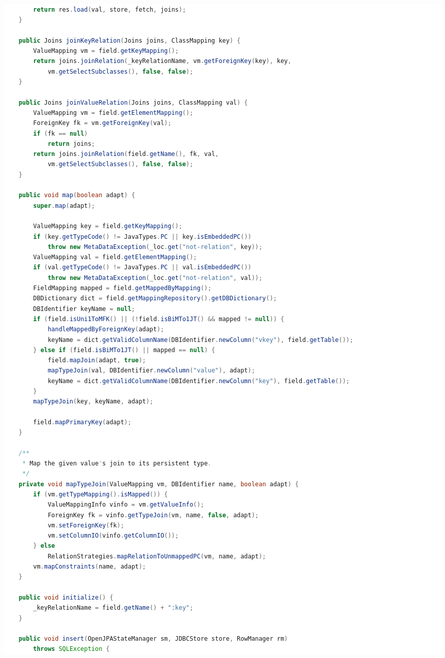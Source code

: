 ```java
        return res.load(val, store, fetch, joins);
    }

    public Joins joinKeyRelation(Joins joins, ClassMapping key) {
        ValueMapping vm = field.getKeyMapping();
        return joins.joinRelation(_keyRelationName, vm.getForeignKey(key), key,
            vm.getSelectSubclasses(), false, false);
    }

    public Joins joinValueRelation(Joins joins, ClassMapping val) {
        ValueMapping vm = field.getElementMapping();
        ForeignKey fk = vm.getForeignKey(val);
        if (fk == null)
            return joins;
        return joins.joinRelation(field.getName(), fk, val,
            vm.getSelectSubclasses(), false, false);
    }

    public void map(boolean adapt) {
        super.map(adapt);

        ValueMapping key = field.getKeyMapping();
        if (key.getTypeCode() != JavaTypes.PC || key.isEmbeddedPC())
            throw new MetaDataException(_loc.get("not-relation", key));
        ValueMapping val = field.getElementMapping();
        if (val.getTypeCode() != JavaTypes.PC || val.isEmbeddedPC())
            throw new MetaDataException(_loc.get("not-relation", val));
        FieldMapping mapped = field.getMappedByMapping();
        DBDictionary dict = field.getMappingRepository().getDBDictionary();
        DBIdentifier keyName = null;
        if (field.isUni1ToMFK() || (!field.isBiMTo1JT() && mapped != null)) { 
            handleMappedByForeignKey(adapt);
            keyName = dict.getValidColumnName(DBIdentifier.newColumn("vkey"), field.getTable());
        } else if (field.isBiMTo1JT() || mapped == null) { 
            field.mapJoin(adapt, true);
            mapTypeJoin(val, DBIdentifier.newColumn("value"), adapt);
            keyName = dict.getValidColumnName(DBIdentifier.newColumn("key"), field.getTable());
        }
        mapTypeJoin(key, keyName, adapt);

        field.mapPrimaryKey(adapt);
    }

    /**
     * Map the given value's join to its persistent type.
     */
    private void mapTypeJoin(ValueMapping vm, DBIdentifier name, boolean adapt) {
        if (vm.getTypeMapping().isMapped()) {
            ValueMappingInfo vinfo = vm.getValueInfo();
            ForeignKey fk = vinfo.getTypeJoin(vm, name, false, adapt);
            vm.setForeignKey(fk);
            vm.setColumnIO(vinfo.getColumnIO());
        } else
            RelationStrategies.mapRelationToUnmappedPC(vm, name, adapt);
        vm.mapConstraints(name, adapt);
    }

    public void initialize() {
        _keyRelationName = field.getName() + ":key";
    }

    public void insert(OpenJPAStateManager sm, JDBCStore store, RowManager rm)
        throws SQLException {
```